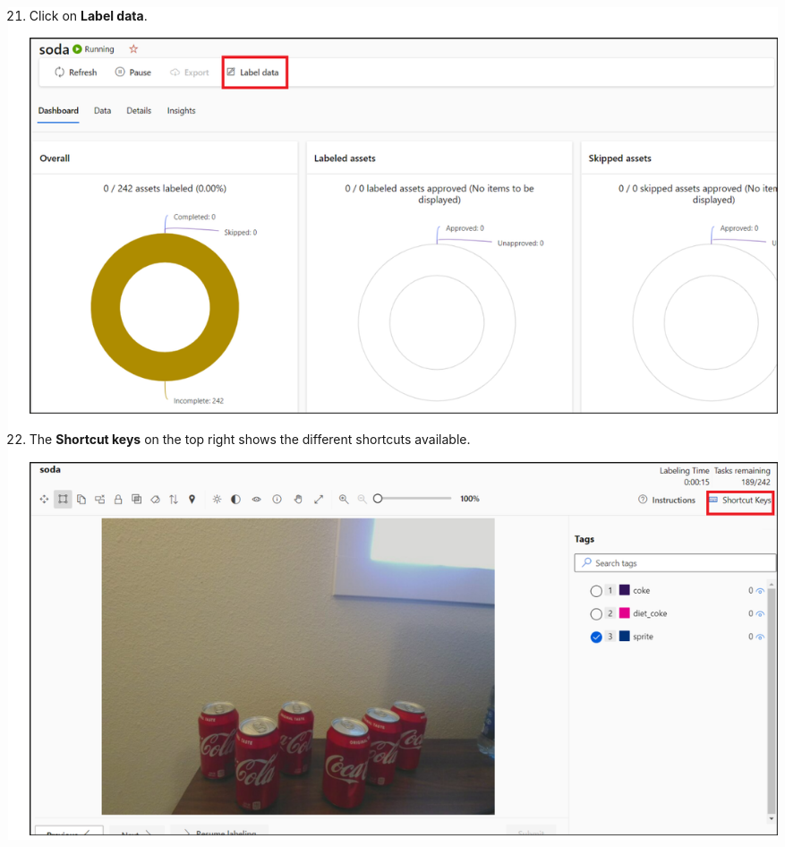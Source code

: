 21. Click on **Label data**.

    ![](./media/image39.png)

22. The **Shortcut keys** on the top right shows the different shortcuts
    available.

    ![A group of soda cans on a table Description automatically generated with medium confidence](./media/image40.png)
